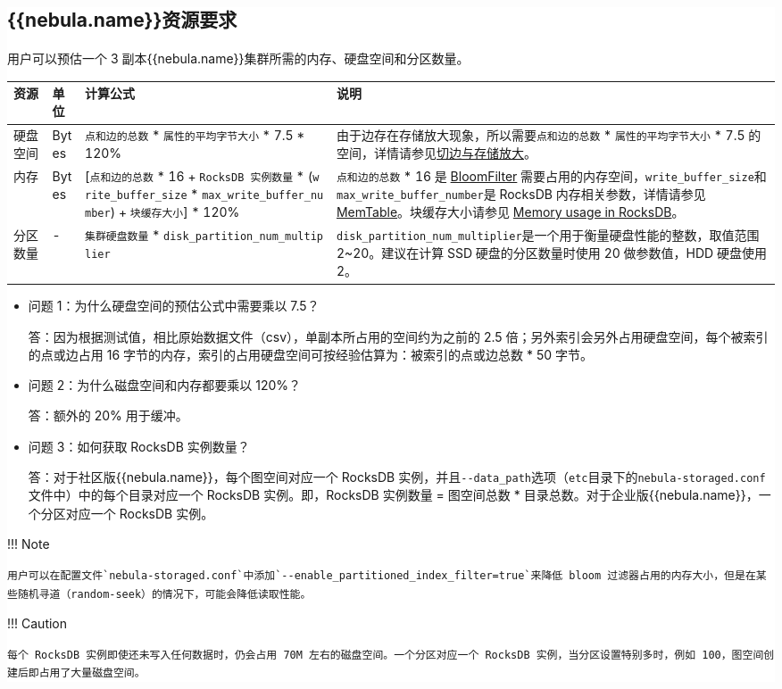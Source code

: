 ## {{nebula.name}}资源要求

用户可以预估一个 3 副本{{nebula.name}}集群所需的内存、硬盘空间和分区数量。

| 资源  |单位 | 计算公式        |说明|
|:--- |:---|:--- |:---|
| 硬盘空间  |Bytes| `点和边的总数` * `属性的平均字节大小` * 7.5 * 120% |由于边存在存储放大现象，所以需要`点和边的总数` * `属性的平均字节大小` * 7.5 的空间，详情请参见[切边与存储放大](../1.introduction/3.nebula-graph-architecture/4.storage-service.md)。|
| 内存  |Bytes| [`点和边的总数` * 16 + `RocksDB 实例数量` * (`write_buffer_size` * `max_write_buffer_number`) + `块缓存大小`] * 120% |`点和边的总数` * 16 是 [BloomFilter](https://zh.wikipedia.org/wiki/%E5%B8%83%E9%9A%86%E8%BF%87%E6%BB%A4%E5%99%A8) 需要占用的内存空间，`write_buffer_size`和`max_write_buffer_number`是 RocksDB 内存相关参数，详情请参见 [MemTable](https://github.com/facebook/rocksdb/wiki/MemTable)。块缓存大小请参见 [Memory usage in RocksDB](https://github.com/facebook/rocksdb/wiki/Memory-usage-in-RocksDB#block-cache)。|
| 分区数量 |-| `集群硬盘数量` * `disk_partition_num_multiplier`     |`disk_partition_num_multiplier`是一个用于衡量硬盘性能的整数，取值范围 2~20。建议在计算 SSD 硬盘的分区数量时使用 20 做参数值，HDD 硬盘使用 2。|

- 问题 1：为什么硬盘空间的预估公式中需要乘以 7.5？
  
   答：因为根据测试值，相比原始数据文件（csv），单副本所占用的空间约为之前的 2.5 倍；另外索引会另外占用硬盘空间，每个被索引的点或边占用 16 字节的内存，索引的占用硬盘空间可按经验估算为：被索引的点或边总数 * 50 字节。

- 问题 2：为什么磁盘空间和内存都要乘以 120%？

   答：额外的 20% 用于缓冲。

- 问题 3：如何获取 RocksDB 实例数量？

   答：对于社区版{{nebula.name}}，每个图空间对应一个 RocksDB 实例，并且`--data_path`选项（`etc`目录下的`nebula-storaged.conf`文件中）中的每个目录对应一个 RocksDB 实例。即，RocksDB 实例数量 = 图空间总数 * 目录总数。对于企业版{{nebula.name}}，一个分区对应一个 RocksDB 实例。

!!! Note

    用户可以在配置文件`nebula-storaged.conf`中添加`--enable_partitioned_index_filter=true`来降低 bloom 过滤器占用的内存大小，但是在某些随机寻道（random-seek）的情况下，可能会降低读取性能。
    
!!! Caution

    每个 RocksDB 实例即使还未写入任何数据时，仍会占用 70M 左右的磁盘空间。一个分区对应一个 RocksDB 实例，当分区设置特别多时，例如 100，图空间创建后即占用了大量磁盘空间。
  

